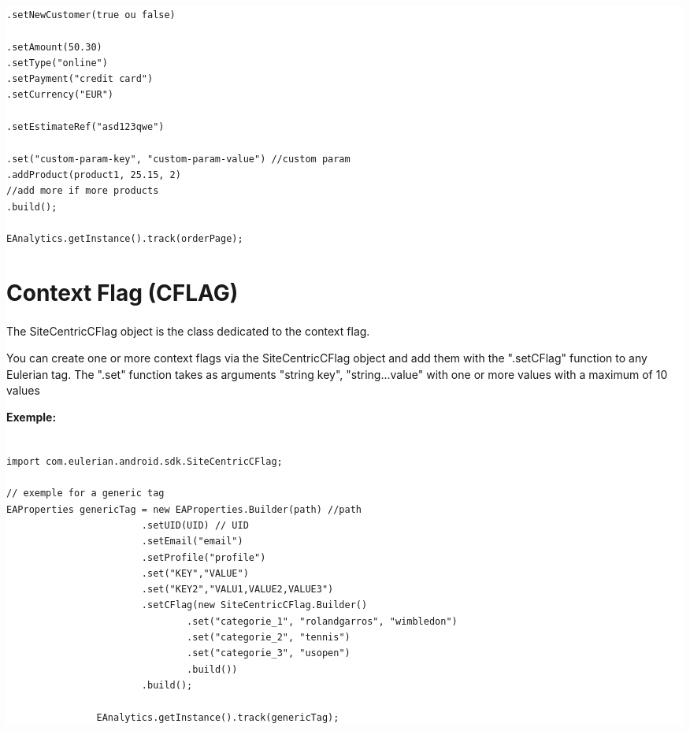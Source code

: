 ```xml
.setNewCustomer(true ou false)

.setAmount(50.30)
.setType("online")
.setPayment("credit card")
.setCurrency("EUR")

.setEstimateRef("asd123qwe")

.set("custom-param-key", "custom-param-value") //custom param
.addProduct(product1, 25.15, 2)
//add more if more products
.build();
 
EAnalytics.getInstance().track(orderPage);
```

# Context Flag (CFLAG)

The SiteCentricCFlag object is the class dedicated to the context flag.

You can create one or more context flags via the SiteCentricCFlag object and add them with the ".setCFlag" function to any Eulerian tag. The ".set" function takes as arguments "string key", "string...value" with one or more values with a maximum of 10 values

__**Exemple:**__

```xml

import com.eulerian.android.sdk.SiteCentricCFlag;

// exemple for a generic tag
EAProperties genericTag = new EAProperties.Builder(path) //path
                        .setUID(UID) // UID
                        .setEmail("email")
                        .setProfile("profile")
                        .set("KEY","VALUE")
                        .set("KEY2","VALU1,VALUE2,VALUE3")
                        .setCFlag(new SiteCentricCFlag.Builder()
                                .set("categorie_1", "rolandgarros", "wimbledon")
                                .set("categorie_2", "tennis")
                                .set("categorie_3", "usopen")
                                .build())
                        .build();

                EAnalytics.getInstance().track(genericTag);
